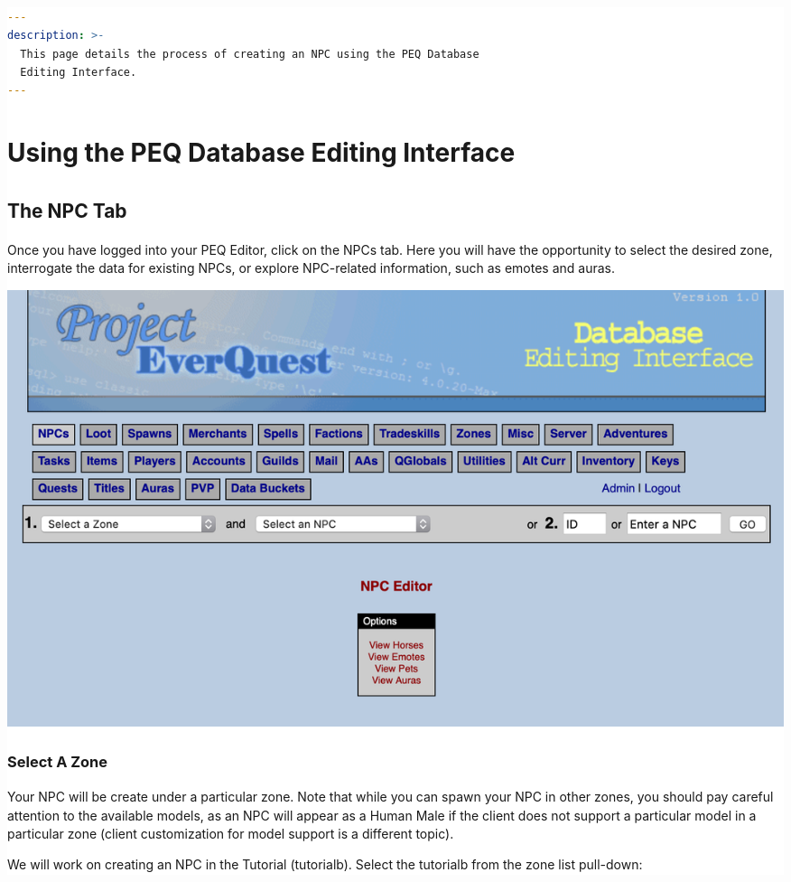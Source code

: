 ```yaml
---
description: >-
  This page details the process of creating an NPC using the PEQ Database
  Editing Interface.
---
```


# Using the PEQ Database Editing Interface

## The NPC Tab

Once you have logged into your PEQ Editor, click on the NPCs tab.  Here you will have the opportunity to select the desired zone, interrogate the data for existing NPCs, or explore NPC-related information, such as emotes and auras.

![The PEQ Editor NPC tab](../../../gitbook/assets/peq_database_editor.png)

### Select A Zone

Your NPC will be create under a particular zone.  Note that while you can spawn your NPC in other zones, you should pay careful attention to the available models, as an NPC will appear as a Human Male if the client does not support a particular model in a particular zone (client customization for model support is a different topic).

We will work on creating an NPC in the Tutorial (tutorialb).  Select the tutorialb from the zone list pull-down:

